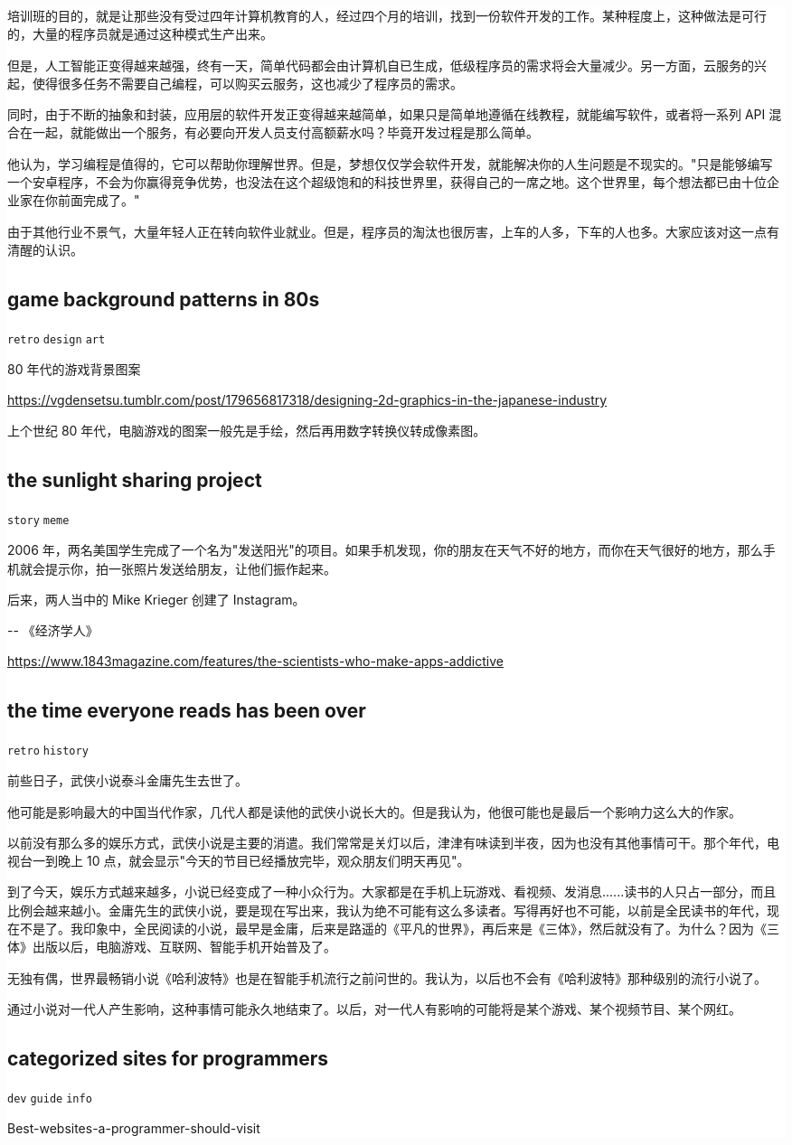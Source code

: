 培训班的目的，就是让那些没有受过四年计算机教育的人，经过四个月的培训，找到一份软件开发的工作。某种程度上，这种做法是可行的，大量的程序员就是通过这种模式生产出来。

但是，人工智能正变得越来越强，终有一天，简单代码都会由计算机自已生成，低级程序员的需求将会大量减少。另一方面，云服务的兴起，使得很多任务不需要自己编程，可以购买云服务，这也减少了程序员的需求。

同时，由于不断的抽象和封装，应用层的软件开发正变得越来越简单，如果只是简单地遵循在线教程，就能编写软件，或者将一系列 API 混合在一起，就能做出一个服务，有必要向开发人员支付高额薪水吗？毕竟开发过程是那么简单。

他认为，学习编程是值得的，它可以帮助你理解世界。但是，梦想仅仅学会软件开发，就能解决你的人生问题是不现实的。"只是能够编写一个安卓程序，不会为你赢得竞争优势，也没法在这个超级饱和的科技世界里，获得自己的一席之地。这个世界里，每个想法都已由十位企业家在你前面完成了。"

由于其他行业不景气，大量年轻人正在转向软件业就业。但是，程序员的淘汰也很厉害，上车的人多，下车的人也多。大家应该对这一点有清醒的认识。

## game background patterns in 80s

`retro` `design` `art`

80 年代的游戏背景图案

https://vgdensetsu.tumblr.com/post/179656817318/designing-2d-graphics-in-the-japanese-industry

上个世纪 80 年代，电脑游戏的图案一般先是手绘，然后再用数字转换仪转成像素图。

## the sunlight sharing project

`story` `meme`

2006 年，两名美国学生完成了一个名为"发送阳光"的项目。如果手机发现，你的朋友在天气不好的地方，而你在天气很好的地方，那么手机就会提示你，拍一张照片发送给朋友，让他们振作起来。

后来，两人当中的 Mike Krieger 创建了 Instagram。

-- 《经济学人》

https://www.1843magazine.com/features/the-scientists-who-make-apps-addictive

## the time everyone reads has been over

`retro` `history`

前些日子，武侠小说泰斗金庸先生去世了。

他可能是影响最大的中国当代作家，几代人都是读他的武侠小说长大的。但是我认为，他很可能也是最后一个影响力这么大的作家。

以前没有那么多的娱乐方式，武侠小说是主要的消遣。我们常常是关灯以后，津津有味读到半夜，因为也没有其他事情可干。那个年代，电视台一到晚上 10 点，就会显示"今天的节目已经播放完毕，观众朋友们明天再见"。

到了今天，娱乐方式越来越多，小说已经变成了一种小众行为。大家都是在手机上玩游戏、看视频、发消息......读书的人只占一部分，而且比例会越来越小。金庸先生的武侠小说，要是现在写出来，我认为绝不可能有这么多读者。写得再好也不可能，以前是全民读书的年代，现在不是了。我印象中，全民阅读的小说，最早是金庸，后来是路遥的《平凡的世界》，再后来是《三体》，然后就没有了。为什么？因为《三体》出版以后，电脑游戏、互联网、智能手机开始普及了。

无独有偶，世界最畅销小说《哈利波特》也是在智能手机流行之前问世的。我认为，以后也不会有《哈利波特》那种级别的流行小说了。

通过小说对一代人产生影响，这种事情可能永久地结束了。以后，对一代人有影响的可能将是某个游戏、某个视频节目、某个网红。

## categorized sites for programmers

`dev` `guide` `info`

Best-websites-a-programmer-should-visit
